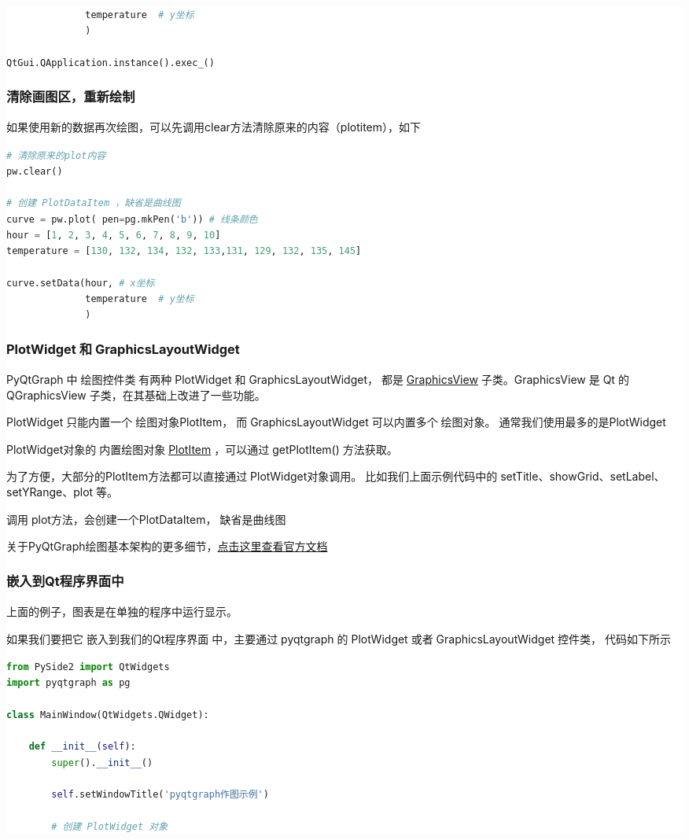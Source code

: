 ```py
              temperature  # y坐标
              )

QtGui.QApplication.instance().exec_()
```

### 清除画图区，重新绘制

如果使用新的数据再次绘图，可以先调用clear方法清除原来的内容（plotitem），如下

```py
# 清除原来的plot内容
pw.clear()

# 创建 PlotDataItem ，缺省是曲线图
curve = pw.plot( pen=pg.mkPen('b')) # 线条颜色
hour = [1, 2, 3, 4, 5, 6, 7, 8, 9, 10]
temperature = [130, 132, 134, 132, 133,131, 129, 132, 135, 145]

curve.setData(hour, # x坐标
              temperature  # y坐标
              )
```

### PlotWidget 和 GraphicsLayoutWidget

PyQtGraph 中 绘图控件类 有两种 PlotWidget 和 GraphicsLayoutWidget， 都是 [GraphicsView](https://pyqtgraph.readthedocs.io/en/latest/widgets/graphicsview.html?highlight=setBackground#graphicsview) 子类。GraphicsView 是 Qt 的 QGraphicsView 子类，在其基础上改进了一些功能。

PlotWidget 只能内置一个 绘图对象PlotItem， 而 GraphicsLayoutWidget 可以内置多个 绘图对象。 通常我们使用最多的是PlotWidget



PlotWidget对象的 内置绘图对象 [PlotItem](https://pyqtgraph.readthedocs.io/en/latest/graphicsItems/plotitem.html#pyqtgraph.PlotItem) ，可以通过 getPlotItem() 方法获取。

为了方便，大部分的PlotItem方法都可以直接通过 PlotWidget对象调用。 比如我们上面示例代码中的 setTitle、showGrid、setLabel、setYRange、plot 等。



调用 plot方法，会创建一个PlotDataItem， 缺省是曲线图



关于PyQtGraph绘图基本架构的更多细节，[点击这里查看官方文档](https://pyqtgraph.readthedocs.io/en/latest/plotting.html)

### 嵌入到Qt程序界面中

上面的例子，图表是在单独的程序中运行显示。

如果我们要把它 嵌入到我们的Qt程序界面 中，主要通过 pyqtgraph 的 PlotWidget 或者 GraphicsLayoutWidget 控件类， 代码如下所示

```py
from PySide2 import QtWidgets
import pyqtgraph as pg

class MainWindow(QtWidgets.QWidget):

    def __init__(self):
        super().__init__()

        self.setWindowTitle('pyqtgraph作图示例')

        # 创建 PlotWidget 对象
